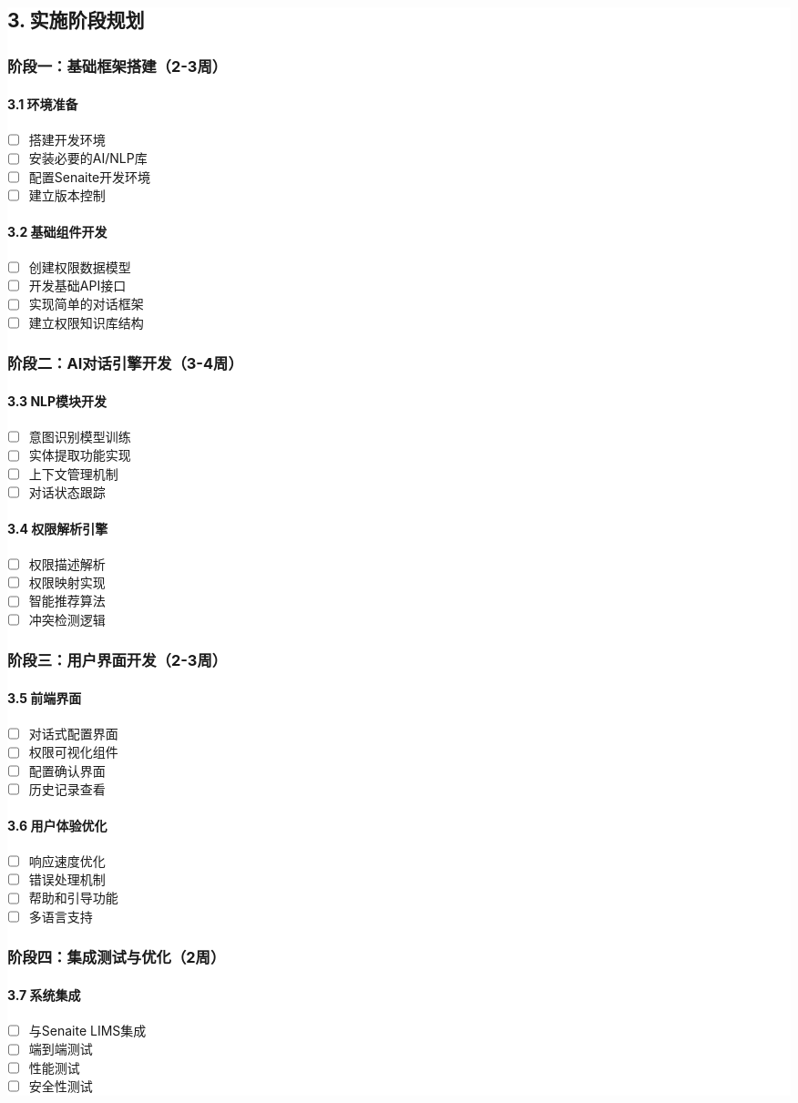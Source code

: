## 3. 实施阶段规划

### 阶段一：基础框架搭建（2-3周）

#### 3.1 环境准备
- [ ] 搭建开发环境
- [ ] 安装必要的AI/NLP库
- [ ] 配置Senaite开发环境
- [ ] 建立版本控制

#### 3.2 基础组件开发
- [ ] 创建权限数据模型
- [ ] 开发基础API接口
- [ ] 实现简单的对话框架
- [ ] 建立权限知识库结构

### 阶段二：AI对话引擎开发（3-4周）

#### 3.3 NLP模块开发
- [ ] 意图识别模型训练
- [ ] 实体提取功能实现
- [ ] 上下文管理机制
- [ ] 对话状态跟踪

#### 3.4 权限解析引擎
- [ ] 权限描述解析
- [ ] 权限映射实现
- [ ] 智能推荐算法
- [ ] 冲突检测逻辑

### 阶段三：用户界面开发（2-3周）

#### 3.5 前端界面
- [ ] 对话式配置界面
- [ ] 权限可视化组件
- [ ] 配置确认界面
- [ ] 历史记录查看

#### 3.6 用户体验优化
- [ ] 响应速度优化
- [ ] 错误处理机制
- [ ] 帮助和引导功能
- [ ] 多语言支持

### 阶段四：集成测试与优化（2周）

#### 3.7 系统集成
- [ ] 与Senaite LIMS集成
- [ ] 端到端测试
- [ ] 性能测试
- [ ] 安全性测试
